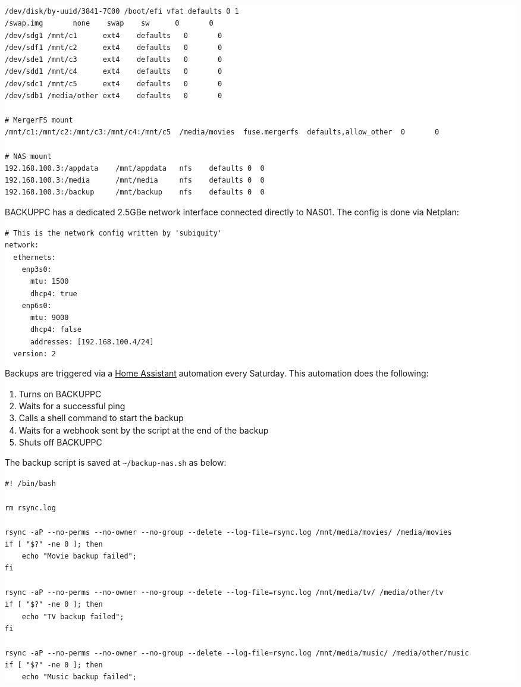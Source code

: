 ```
/dev/disk/by-uuid/3841-7C00 /boot/efi vfat defaults 0 1
/swap.img       none    swap    sw      0       0
/dev/sdg1 /mnt/c1      ext4    defaults   0       0
/dev/sdf1 /mnt/c2      ext4    defaults   0       0
/dev/sde1 /mnt/c3      ext4    defaults   0       0
/dev/sdd1 /mnt/c4      ext4    defaults   0       0
/dev/sdc1 /mnt/c5      ext4    defaults   0       0
/dev/sdb1 /media/other ext4    defaults   0       0

# MergerFS mount
/mnt/c1:/mnt/c2:/mnt/c3:/mnt/c4:/mnt/c5  /media/movies  fuse.mergerfs  defaults,allow_other  0       0

# NAS mount
192.168.100.3:/appdata    /mnt/appdata   nfs    defaults 0  0
192.168.100.3:/media      /mnt/media     nfs    defaults 0  0
192.168.100.3:/backup     /mnt/backup    nfs    defaults 0  0
```

BACKUPPC has a dedicated 2.5GBe network interface connected directly to NAS01. The config is done via Netplan:
```
# This is the network config written by 'subiquity'
network:
  ethernets:
    enp3s0:
      mtu: 1500
      dhcp4: true
    enp6s0:
      mtu: 9000
      dhcp4: false
      addresses: [192.168.100.4/24]
  version: 2
```

Backups are triggered via a [Home Assistant](/manifests/home-automation/homeassist) automation every Saturday. This automation does the following:
1. Turns on BACKUPPC
2. Waits for a successful ping
3. Calls a shell command to start the backup
4. Waits for a webhook sent by the script at the end of the backup
5. Shuts off BACKUPPC

The backup script is saved at `~/backup-nas.sh` as below:
```
#! /bin/bash

rm rsync.log

rsync -aP --no-perms --no-owner --no-group --delete --log-file=rsync.log /mnt/media/movies/ /media/movies
if [ "$?" -ne 0 ]; then
    echo "Movie backup failed";
fi

rsync -aP --no-perms --no-owner --no-group --delete --log-file=rsync.log /mnt/media/tv/ /media/other/tv
if [ "$?" -ne 0 ]; then
    echo "TV backup failed";
fi

rsync -aP --no-perms --no-owner --no-group --delete --log-file=rsync.log /mnt/media/music/ /media/other/music
if [ "$?" -ne 0 ]; then
    echo "Music backup failed";
```